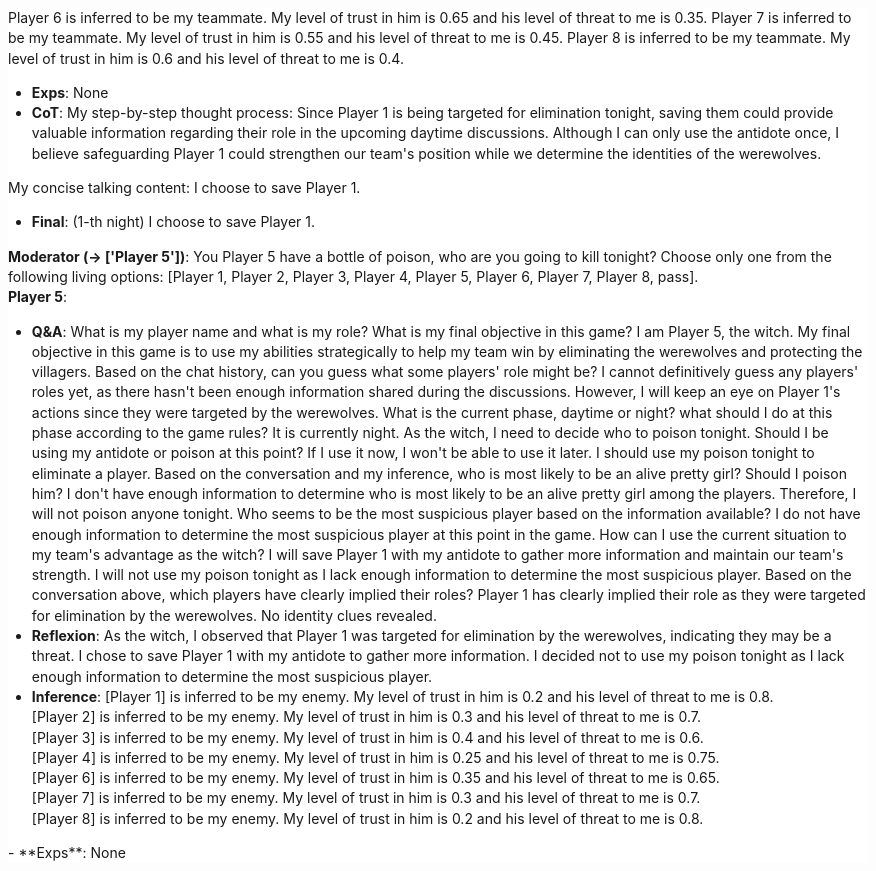 Player 6 is inferred to be my teammate. My level of trust in him is 0.65 and his level of threat to me is 0.35.
Player 7 is inferred to be my teammate. My level of trust in him is 0.55 and his level of threat to me is 0.45.
Player 8 is inferred to be my teammate. My level of trust in him is 0.6 and his level of threat to me is 0.4.
<EOS>  
- **Exps**: None  
- **CoT**: My step-by-step thought process: Since Player 1 is being targeted for elimination tonight, saving them could provide valuable information regarding their role in the upcoming daytime discussions. Although I can only use the antidote once, I believe safeguarding Player 1 could strengthen our team's position while we determine the identities of the werewolves.

My concise talking content: I choose to save Player 1.  

- **Final**: (1-th night) I choose to save Player 1.  

**Moderator (-> ['Player 5'])**: You Player 5 have a bottle of poison, who are you going to kill tonight? Choose only one from the following living options: [Player 1, Player 2, Player 3, Player 4, Player 5, Player 6, Player 7, Player 8, pass].   
**Player 5**:  
- **Q&A**: What is my player name and what is my role? What is my final objective in this game? I am Player 5, the witch. My final objective in this game is to use my abilities strategically to help my team win by eliminating the werewolves and protecting the villagers.
Based on the chat history, can you guess what some players' role might be? I cannot definitively guess any players' roles yet, as there hasn't been enough information shared during the discussions. However, I will keep an eye on Player 1's actions since they were targeted by the werewolves.
What is the current phase, daytime or night? what should I do at this phase according to the game rules? It is currently night. As the witch, I need to decide who to poison tonight.
Should I be using my antidote or poison at this point? If I use it now, I won't be able to use it later. I should use my poison tonight to eliminate a player.
Based on the conversation and my inference, who is most likely to be an alive pretty girl? Should I poison him? I don't have enough information to determine who is most likely to be an alive pretty girl among the players. Therefore, I will not poison anyone tonight.
Who seems to be the most suspicious player based on the information available? I do not have enough information to determine the most suspicious player at this point in the game.
How can I use the current situation to my team's advantage as the witch? I will save Player 1 with my antidote to gather more information and maintain our team's strength. I will not use my poison tonight as I lack enough information to determine the most suspicious player.
Based on the conversation above, which players have clearly implied their roles? Player 1 has clearly implied their role as they were targeted for elimination by the werewolves. No identity clues revealed.  
- **Reflexion**: As the witch, I observed that Player 1 was targeted for elimination by the werewolves, indicating they may be a threat. I chose to save Player 1 with my antidote to gather more information. I decided not to use my poison tonight as I lack enough information to determine the most suspicious player.  
- **Inference**: [Player 1] is inferred to be my enemy. My level of trust in him is 0.2 and his level of threat to me is 0.8.  
[Player 2] is inferred to be my enemy. My level of trust in him is 0.3 and his level of threat to me is 0.7.  
[Player 3] is inferred to be my enemy. My level of trust in him is 0.4 and his level of threat to me is 0.6.  
[Player 4] is inferred to be my enemy. My level of trust in him is 0.25 and his level of threat to me is 0.75.  
[Player 6] is inferred to be my enemy. My level of trust in him is 0.35 and his level of threat to me is 0.65.  
[Player 7] is inferred to be my enemy. My level of trust in him is 0.3 and his level of threat to me is 0.7.  
[Player 8] is inferred to be my enemy. My level of trust in him is 0.2 and his level of threat to me is 0.8.  
<EOS>  
- **Exps**: None  